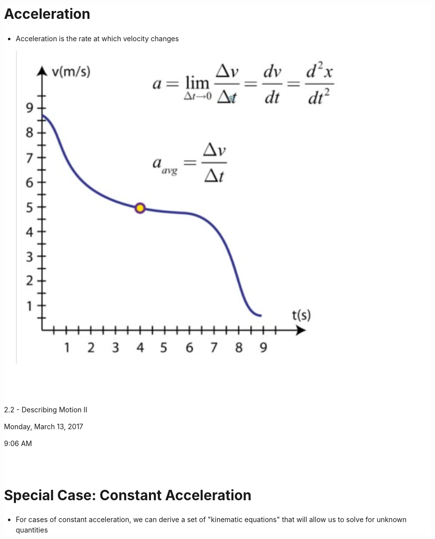 Acceleration 
=============

-   Acceleration is the rate at which velocity changes

> <img src="./media/image20.png" alt="v(m/s) Av a lim — At—O At Av dv dt d2x dt2 9 8 7 6 5 4 3 2 1 1 2 3 4 a 5 6 At 7 8 t(s) 9 " width="646" height="625" />

 

 

2.2 - Describing Motion II

Monday, March 13, 2017

9:06 AM

 

Special Case: Constant Acceleration
===================================

-   For cases of constant acceleration, we can derive a set of "kinematic equations" that will allow us to solve for unknown quantities
